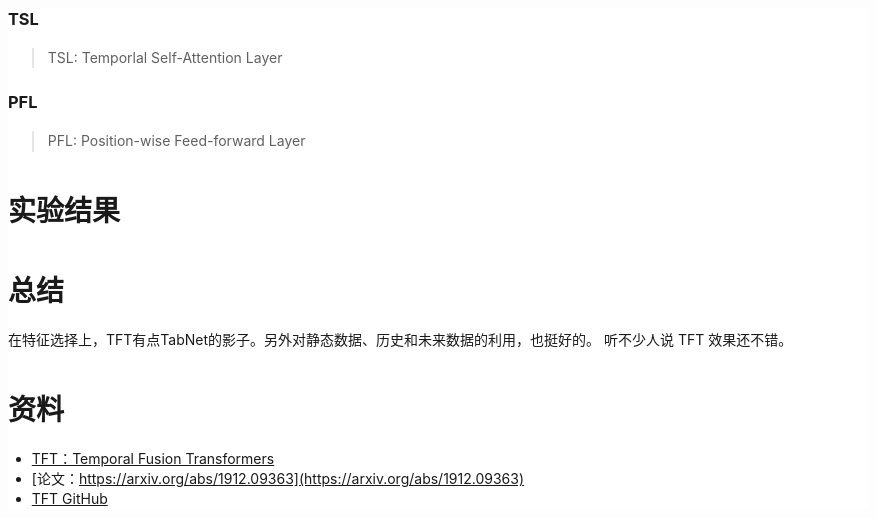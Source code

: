 
### TSL

> TSL: Temporlal Self-Attention Layer

### PFL

> PFL: Position-wise Feed-forward Layer




# 实验结果






# 总结

在特征选择上，TFT有点TabNet的影子。另外对静态数据、历史和未来数据的利用，也挺好的。
听不少人说 TFT 效果还不错。

# 资料

* [TFT：Temporal Fusion Transformers](https://mp.weixin.qq.com/s?__biz=MzUyNzA1OTcxNg==&mid=2247486809&idx=1&sn=dc7a1da5583790977c0ffa45e5b1b1e7&scene=19#wechat_redirect)
* [论文：https://arxiv.org/abs/1912.09363](https://arxiv.org/abs/1912.09363)
* [TFT GitHub](https://github.com/google-research/google-research/tree/master/tft)